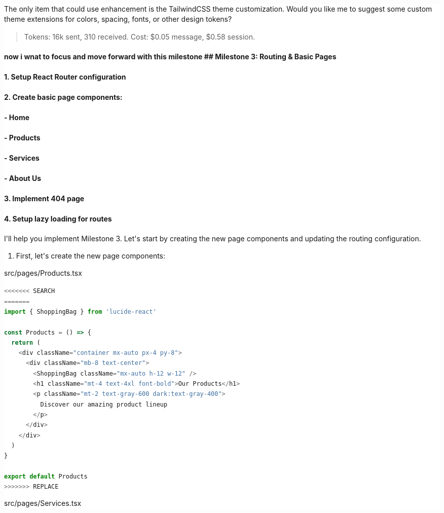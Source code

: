 The only item that could use enhancement is the TailwindCSS theme customization. Would you like me to suggest some custom theme extensions for colors, spacing, fonts, or other design tokens?

> Tokens: 16k sent, 310 received. Cost: $0.05 message, $0.58 session.

#### now i wnat to focus and move forward with this milestone ## Milestone 3: Routing & Basic Pages

#### 1. Setup React Router configuration

#### 2. Create basic page components:

#### - Home

#### - Products

#### - Services

#### - About Us

#### 3. Implement 404 page

#### 4. Setup lazy loading for routes

I'll help you implement Milestone 3. Let's start by creating the new page components and updating the routing configuration.

1. First, let's create the new page components:

src/pages/Products.tsx

```typescript
<<<<<<< SEARCH
=======
import { ShoppingBag } from 'lucide-react'

const Products = () => {
  return (
    <div className="container mx-auto px-4 py-8">
      <div className="mb-8 text-center">
        <ShoppingBag className="mx-auto h-12 w-12" />
        <h1 className="mt-4 text-4xl font-bold">Our Products</h1>
        <p className="mt-2 text-gray-600 dark:text-gray-400">
          Discover our amazing product lineup
        </p>
      </div>
    </div>
  )
}

export default Products
>>>>>>> REPLACE
```

src/pages/Services.tsx
